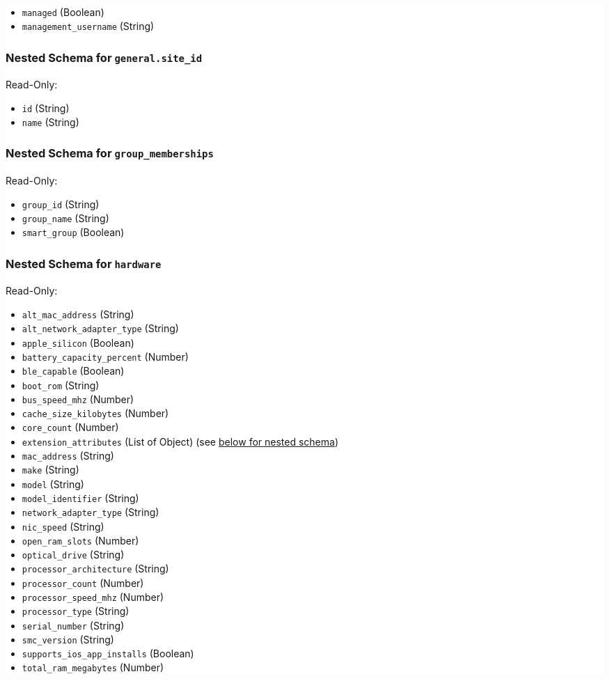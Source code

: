 - `managed` (Boolean)
- `management_username` (String)


<a id="nestedobjatt--general--site_id"></a>
### Nested Schema for `general.site_id`

Read-Only:

- `id` (String)
- `name` (String)



<a id="nestedatt--group_memberships"></a>
### Nested Schema for `group_memberships`

Read-Only:

- `group_id` (String)
- `group_name` (String)
- `smart_group` (Boolean)


<a id="nestedatt--hardware"></a>
### Nested Schema for `hardware`

Read-Only:

- `alt_mac_address` (String)
- `alt_network_adapter_type` (String)
- `apple_silicon` (Boolean)
- `battery_capacity_percent` (Number)
- `ble_capable` (Boolean)
- `boot_rom` (String)
- `bus_speed_mhz` (Number)
- `cache_size_kilobytes` (Number)
- `core_count` (Number)
- `extension_attributes` (List of Object) (see [below for nested schema](#nestedobjatt--hardware--extension_attributes))
- `mac_address` (String)
- `make` (String)
- `model` (String)
- `model_identifier` (String)
- `network_adapter_type` (String)
- `nic_speed` (String)
- `open_ram_slots` (Number)
- `optical_drive` (String)
- `processor_architecture` (String)
- `processor_count` (Number)
- `processor_speed_mhz` (Number)
- `processor_type` (String)
- `serial_number` (String)
- `smc_version` (String)
- `supports_ios_app_installs` (Boolean)
- `total_ram_megabytes` (Number)
